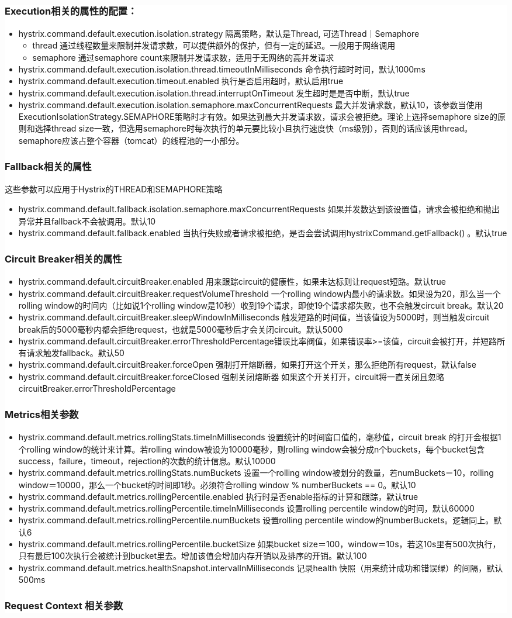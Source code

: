 ### Execution相关的属性的配置：

- hystrix.command.default.execution.isolation.strategy 隔离策略，默认是Thread, 可选Thread｜Semaphore
  - thread 通过线程数量来限制并发请求数，可以提供额外的保护，但有一定的延迟。一般用于网络调用
  - semaphore 通过semaphore count来限制并发请求数，适用于无网络的高并发请求
- hystrix.command.default.execution.isolation.thread.timeoutInMilliseconds 命令执行超时时间，默认1000ms
- hystrix.command.default.execution.timeout.enabled 执行是否启用超时，默认启用true
- hystrix.command.default.execution.isolation.thread.interruptOnTimeout 发生超时是是否中断，默认true
- hystrix.command.default.execution.isolation.semaphore.maxConcurrentRequests 最大并发请求数，默认10，该参数当使用ExecutionIsolationStrategy.SEMAPHORE策略时才有效。如果达到最大并发请求数，请求会被拒绝。理论上选择semaphore size的原则和选择thread size一致，但选用semaphore时每次执行的单元要比较小且执行速度快（ms级别），否则的话应该用thread。
  semaphore应该占整个容器（tomcat）的线程池的一小部分。

### Fallback相关的属性

这些参数可以应用于Hystrix的THREAD和SEMAPHORE策略

- hystrix.command.default.fallback.isolation.semaphore.maxConcurrentRequests 如果并发数达到该设置值，请求会被拒绝和抛出异常并且fallback不会被调用。默认10
- hystrix.command.default.fallback.enabled 当执行失败或者请求被拒绝，是否会尝试调用hystrixCommand.getFallback() 。默认true

### Circuit Breaker相关的属性

- hystrix.command.default.circuitBreaker.enabled 用来跟踪circuit的健康性，如果未达标则让request短路。默认true
- hystrix.command.default.circuitBreaker.requestVolumeThreshold 一个rolling window内最小的请求数。如果设为20，那么当一个rolling window的时间内（比如说1个rolling window是10秒）收到19个请求，即使19个请求都失败，也不会触发circuit break。默认20
- hystrix.command.default.circuitBreaker.sleepWindowInMilliseconds 触发短路的时间值，当该值设为5000时，则当触发circuit break后的5000毫秒内都会拒绝request，也就是5000毫秒后才会关闭circuit。默认5000
- hystrix.command.default.circuitBreaker.errorThresholdPercentage错误比率阀值，如果错误率>=该值，circuit会被打开，并短路所有请求触发fallback。默认50
- hystrix.command.default.circuitBreaker.forceOpen 强制打开熔断器，如果打开这个开关，那么拒绝所有request，默认false
- hystrix.command.default.circuitBreaker.forceClosed 强制关闭熔断器 如果这个开关打开，circuit将一直关闭且忽略circuitBreaker.errorThresholdPercentage

### Metrics相关参数

- hystrix.command.default.metrics.rollingStats.timeInMilliseconds 设置统计的时间窗口值的，毫秒值，circuit break 的打开会根据1个rolling window的统计来计算。若rolling window被设为10000毫秒，则rolling window会被分成n个buckets，每个bucket包含success，failure，timeout，rejection的次数的统计信息。默认10000
- hystrix.command.default.metrics.rollingStats.numBuckets 设置一个rolling window被划分的数量，若numBuckets＝10，rolling window＝10000，那么一个bucket的时间即1秒。必须符合rolling window % numberBuckets == 0。默认10
- hystrix.command.default.metrics.rollingPercentile.enabled 执行时是否enable指标的计算和跟踪，默认true
- hystrix.command.default.metrics.rollingPercentile.timeInMilliseconds 设置rolling percentile window的时间，默认60000
- hystrix.command.default.metrics.rollingPercentile.numBuckets 设置rolling percentile window的numberBuckets。逻辑同上。默认6
- hystrix.command.default.metrics.rollingPercentile.bucketSize 如果bucket size＝100，window＝10s，若这10s里有500次执行，只有最后100次执行会被统计到bucket里去。增加该值会增加内存开销以及排序的开销。默认100
- hystrix.command.default.metrics.healthSnapshot.intervalInMilliseconds 记录health 快照（用来统计成功和错误绿）的间隔，默认500ms

### Request Context 相关参数
